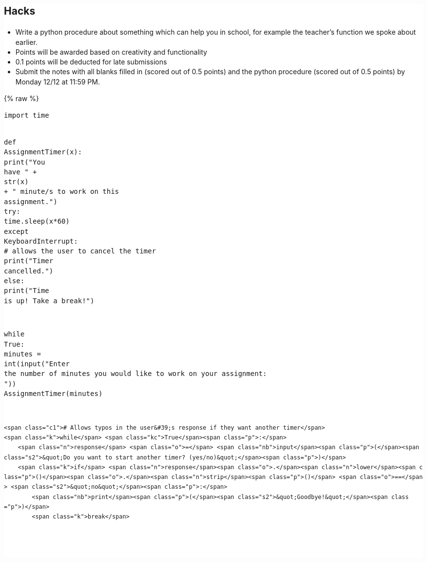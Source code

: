 </div>
</div>
</div>
<div class="cell border-box-sizing text_cell rendered"><div class="inner_cell">
<div class="text_cell_render border-box-sizing rendered_html">
<h2 id="Hacks">Hacks<a class="anchor-link" href="#Hacks"> </a></h2><ul>
<li>Write a python procedure about something which can help you in school, for example the teacher’s function we spoke about earlier.</li>
<li>Points will be awarded based on creativity and functionality</li>
<li>0.1 points will be deducted for late submissions</li>
<li>Submit the notes with all blanks filled in (scored out of 0.5 points) and the python procedure (scored out of 0.5 points) by Monday 12/12 at 11:59 PM.</li>
</ul>

</div>
</div>
</div>
    {% raw %}
    
<div class="cell border-box-sizing code_cell rendered">
<div class="input">

<div class="inner_cell">
    <div class="input_area">
<div class=" highlight hl-ipython3"><pre><span></span><span class="kn">import</span> <span class="nn">time</span>

<span class="k">def</span> <span class="nf">AssignmentTimer</span><span class="p">(</span><span class="n">x</span><span class="p">):</span>
    <span class="nb">print</span><span class="p">(</span><span class="s2">&quot;You have &quot;</span> <span class="o">+</span> <span class="nb">str</span><span class="p">(</span><span class="n">x</span><span class="p">)</span> <span class="o">+</span> <span class="s2">&quot; minute/s to work on this assignment.&quot;</span><span class="p">)</span>
    <span class="k">try</span><span class="p">:</span>
        <span class="n">time</span><span class="o">.</span><span class="n">sleep</span><span class="p">(</span><span class="n">x</span><span class="o">*</span><span class="mi">60</span><span class="p">)</span>
    <span class="k">except</span> <span class="ne">KeyboardInterrupt</span><span class="p">:</span>
        <span class="c1"># allows the user to cancel the timer</span>
        <span class="nb">print</span><span class="p">(</span><span class="s2">&quot;Timer cancelled.&quot;</span><span class="p">)</span>
    <span class="k">else</span><span class="p">:</span>
        <span class="nb">print</span><span class="p">(</span><span class="s2">&quot;Time is up! Take a break!&quot;</span><span class="p">)</span>

<span class="k">while</span> <span class="kc">True</span><span class="p">:</span>
    <span class="n">minutes</span> <span class="o">=</span> <span class="nb">int</span><span class="p">(</span><span class="nb">input</span><span class="p">(</span><span class="s2">&quot;Enter the number of minutes you would like to work on your assignment: &quot;</span><span class="p">))</span>
    <span class="n">AssignmentTimer</span><span class="p">(</span><span class="n">minutes</span><span class="p">)</span>

    <span class="c1"># Allows typos in the user&#39;s response if they want another timer</span>
    <span class="k">while</span> <span class="kc">True</span><span class="p">:</span>
        <span class="n">response</span> <span class="o">=</span> <span class="nb">input</span><span class="p">(</span><span class="s2">&quot;Do you want to start another timer? (yes/no)&quot;</span><span class="p">)</span>
        <span class="k">if</span> <span class="n">response</span><span class="o">.</span><span class="n">lower</span><span class="p">()</span><span class="o">.</span><span class="n">strip</span><span class="p">()</span> <span class="o">==</span> <span class="s2">&quot;no&quot;</span><span class="p">:</span>
            <span class="nb">print</span><span class="p">(</span><span class="s2">&quot;Goodbye!&quot;</span><span class="p">)</span>
            <span class="k">break</span>